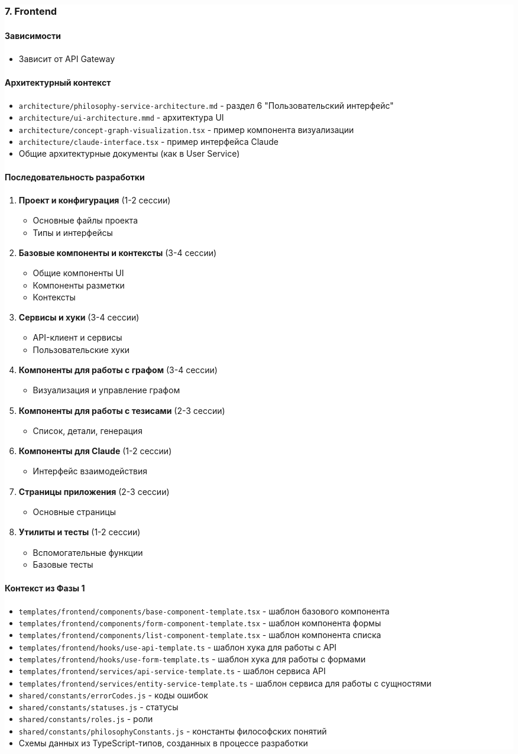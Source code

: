 ### 7. Frontend

#### Зависимости
- Зависит от API Gateway

#### Архитектурный контекст
- `architecture/philosophy-service-architecture.md` - раздел 6 "Пользовательский интерфейс"
- `architecture/ui-architecture.mmd` - архитектура UI
- `architecture/concept-graph-visualization.tsx` - пример компонента визуализации
- `architecture/claude-interface.tsx` - пример интерфейса Claude
- Общие архитектурные документы (как в User Service)

#### Последовательность разработки
1. **Проект и конфигурация** (1-2 сессии)
   - Основные файлы проекта
   - Типы и интерфейсы
   
2. **Базовые компоненты и контексты** (3-4 сессии)
   - Общие компоненты UI
   - Компоненты разметки
   - Контексты
   
3. **Сервисы и хуки** (3-4 сессии)
   - API-клиент и сервисы
   - Пользовательские хуки
   
4. **Компоненты для работы с графом** (3-4 сессии)
   - Визуализация и управление графом
   
5. **Компоненты для работы с тезисами** (2-3 сессии)
   - Список, детали, генерация
   
6. **Компоненты для Claude** (1-2 сессии)
   - Интерфейс взаимодействия
   
7. **Страницы приложения** (2-3 сессии)
   - Основные страницы
   
8. **Утилиты и тесты** (1-2 сессии)
   - Вспомогательные функции
   - Базовые тесты

#### Контекст из Фазы 1
- `templates/frontend/components/base-component-template.tsx` - шаблон базового компонента
- `templates/frontend/components/form-component-template.tsx` - шаблон компонента формы
- `templates/frontend/components/list-component-template.tsx` - шаблон компонента списка
- `templates/frontend/hooks/use-api-template.ts` - шаблон хука для работы с API
- `templates/frontend/hooks/use-form-template.ts` - шаблон хука для работы с формами
- `templates/frontend/services/api-service-template.ts` - шаблон сервиса API
- `templates/frontend/services/entity-service-template.ts` - шаблон сервиса для работы с сущностями
- `shared/constants/errorCodes.js` - коды ошибок
- `shared/constants/statuses.js` - статусы
- `shared/constants/roles.js` - роли
- `shared/constants/philosophyConstants.js` - константы философских понятий
- Схемы данных из TypeScript-типов, созданных в процессе разработки
